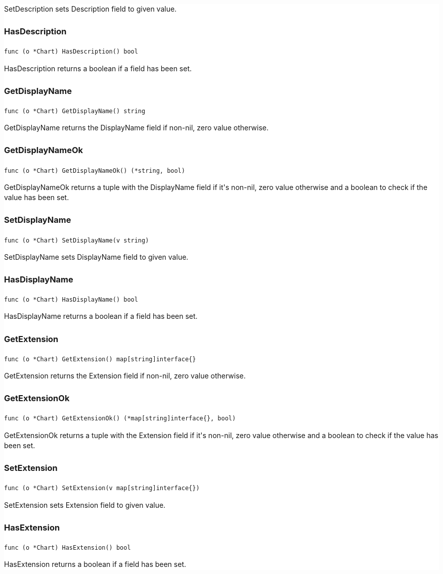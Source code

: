 SetDescription sets Description field to given value.

### HasDescription

`func (o *Chart) HasDescription() bool`

HasDescription returns a boolean if a field has been set.

### GetDisplayName

`func (o *Chart) GetDisplayName() string`

GetDisplayName returns the DisplayName field if non-nil, zero value otherwise.

### GetDisplayNameOk

`func (o *Chart) GetDisplayNameOk() (*string, bool)`

GetDisplayNameOk returns a tuple with the DisplayName field if it's non-nil, zero value otherwise
and a boolean to check if the value has been set.

### SetDisplayName

`func (o *Chart) SetDisplayName(v string)`

SetDisplayName sets DisplayName field to given value.

### HasDisplayName

`func (o *Chart) HasDisplayName() bool`

HasDisplayName returns a boolean if a field has been set.

### GetExtension

`func (o *Chart) GetExtension() map[string]interface{}`

GetExtension returns the Extension field if non-nil, zero value otherwise.

### GetExtensionOk

`func (o *Chart) GetExtensionOk() (*map[string]interface{}, bool)`

GetExtensionOk returns a tuple with the Extension field if it's non-nil, zero value otherwise
and a boolean to check if the value has been set.

### SetExtension

`func (o *Chart) SetExtension(v map[string]interface{})`

SetExtension sets Extension field to given value.

### HasExtension

`func (o *Chart) HasExtension() bool`

HasExtension returns a boolean if a field has been set.
